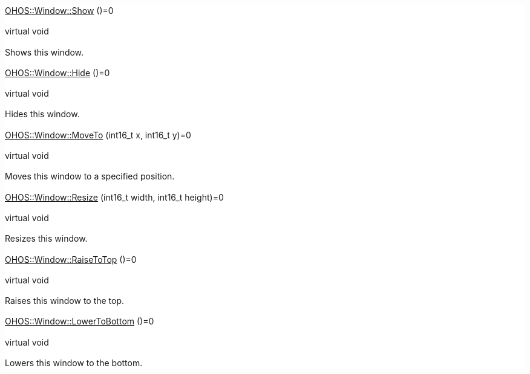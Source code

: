</tr>
<tr id="row1365632378093522"><td class="cellrowborder" valign="top" width="50%" headers="mcps1.1.3.1.1 "><p id="p1302821660093522"><a name="p1302821660093522"></a><a name="p1302821660093522"></a><a href="Window.md#ga920aaa7deb0054c1436b2aaba3a81e4f">OHOS::Window::Show</a> ()=0</p>
</td>
<td class="cellrowborder" valign="top" width="50%" headers="mcps1.1.3.1.2 "><p id="p1405955152093522"><a name="p1405955152093522"></a><a name="p1405955152093522"></a>virtual void&nbsp;</p>
<p id="p1868197400093522"><a name="p1868197400093522"></a><a name="p1868197400093522"></a>Shows this window. </p>
</td>
</tr>
<tr id="row573818364093522"><td class="cellrowborder" valign="top" width="50%" headers="mcps1.1.3.1.1 "><p id="p2081347178093522"><a name="p2081347178093522"></a><a name="p2081347178093522"></a><a href="Window.md#ga37272c50d164a77bf004c18174d94736">OHOS::Window::Hide</a> ()=0</p>
</td>
<td class="cellrowborder" valign="top" width="50%" headers="mcps1.1.3.1.2 "><p id="p1105987176093522"><a name="p1105987176093522"></a><a name="p1105987176093522"></a>virtual void&nbsp;</p>
<p id="p541639046093522"><a name="p541639046093522"></a><a name="p541639046093522"></a>Hides this window. </p>
</td>
</tr>
<tr id="row1228743745093522"><td class="cellrowborder" valign="top" width="50%" headers="mcps1.1.3.1.1 "><p id="p1434070053093522"><a name="p1434070053093522"></a><a name="p1434070053093522"></a><a href="Window.md#ga7454cb1c3c28e68f4e962fef108a0d2f">OHOS::Window::MoveTo</a> (int16_t x, int16_t y)=0</p>
</td>
<td class="cellrowborder" valign="top" width="50%" headers="mcps1.1.3.1.2 "><p id="p685660912093522"><a name="p685660912093522"></a><a name="p685660912093522"></a>virtual void&nbsp;</p>
<p id="p1752947105093522"><a name="p1752947105093522"></a><a name="p1752947105093522"></a>Moves this window to a specified position. </p>
</td>
</tr>
<tr id="row207249391093522"><td class="cellrowborder" valign="top" width="50%" headers="mcps1.1.3.1.1 "><p id="p889197233093522"><a name="p889197233093522"></a><a name="p889197233093522"></a><a href="Window.md#gac2c1bf9dc681741eb9c0490785bd73c2">OHOS::Window::Resize</a> (int16_t width, int16_t height)=0</p>
</td>
<td class="cellrowborder" valign="top" width="50%" headers="mcps1.1.3.1.2 "><p id="p1930965719093522"><a name="p1930965719093522"></a><a name="p1930965719093522"></a>virtual void&nbsp;</p>
<p id="p422054007093522"><a name="p422054007093522"></a><a name="p422054007093522"></a>Resizes this window. </p>
</td>
</tr>
<tr id="row1093955752093522"><td class="cellrowborder" valign="top" width="50%" headers="mcps1.1.3.1.1 "><p id="p1971075479093522"><a name="p1971075479093522"></a><a name="p1971075479093522"></a><a href="Window.md#ga395aa07d4a622059c627d18ecd2ff115">OHOS::Window::RaiseToTop</a> ()=0</p>
</td>
<td class="cellrowborder" valign="top" width="50%" headers="mcps1.1.3.1.2 "><p id="p672651959093522"><a name="p672651959093522"></a><a name="p672651959093522"></a>virtual void&nbsp;</p>
<p id="p702644549093522"><a name="p702644549093522"></a><a name="p702644549093522"></a>Raises this window to the top. </p>
</td>
</tr>
<tr id="row890831769093522"><td class="cellrowborder" valign="top" width="50%" headers="mcps1.1.3.1.1 "><p id="p1117276179093522"><a name="p1117276179093522"></a><a name="p1117276179093522"></a><a href="Window.md#ga61c01a10b37843abf8cf348bd7d1d659">OHOS::Window::LowerToBottom</a> ()=0</p>
</td>
<td class="cellrowborder" valign="top" width="50%" headers="mcps1.1.3.1.2 "><p id="p995306613093522"><a name="p995306613093522"></a><a name="p995306613093522"></a>virtual void&nbsp;</p>
<p id="p1712057192093522"><a name="p1712057192093522"></a><a name="p1712057192093522"></a>Lowers this window to the bottom. </p>
</td>
</tr>